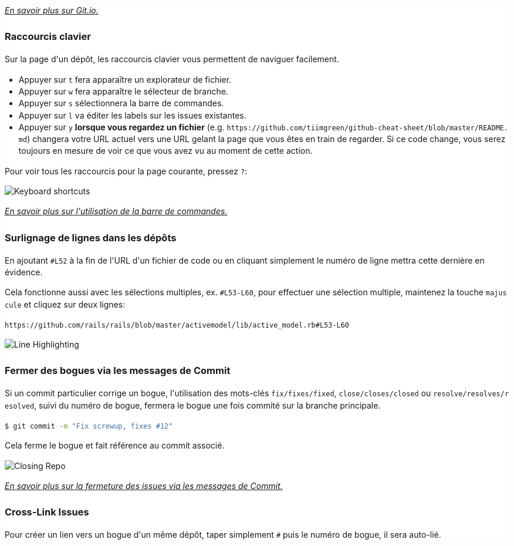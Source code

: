 [*En savoir plus sur Git.io.*](https://github.com/blog/985-git-io-github-url-shortener)

### Raccourcis clavier
Sur la page d'un dépôt, les raccourcis clavier vous permettent de naviguer facilement.

 - Appuyer sur `t` fera apparaître un explorateur de fichier.
 - Appuyer sur `w` fera apparaître le sélecteur de branche.
 - Appuyer sur `s` sélectionnera la barre de commandes.
 - Appuyer sur `l` va éditer les labels sur les issues existantes.
 - Appuyer sur `y` **lorsque vous regardez un fichier** (e.g. `https://github.com/tiimgreen/github-cheat-sheet/blob/master/README.md`) changera votre URL actuel vers une URL gelant la page que vous êtes en train de regarder. Si ce code change, vous serez toujours en mesure de voir ce que vous avez vu au moment de cette action.

Pour voir tous les raccourcis pour la page courante, pressez `?`:

![Keyboard shortcuts](http://i.imgur.com/y5ZfNEm.png)

[*En savoir plus sur l'utilisation de la barre de commandes.*](https://help.github.com/articles/using-the-command-bar)

### Surlignage de lignes dans les dépôts
En ajoutant `#L52` à la fin de l'URL d'un fichier de code ou en cliquant simplement le numéro de ligne mettra cette dernière en évidence.

Cela fonctionne aussi avec les sélections multiples, ex. `#L53-L60`, pour effectuer une sélection multiple, maintenez la touche `majuscule` et cliquez sur deux lignes:

```
https://github.com/rails/rails/blob/master/activemodel/lib/active_model.rb#L53-L60
```

![Line Highlighting](http://i.imgur.com/8AhjrCz.png)

### Fermer des bogues via les messages de Commit
Si un commit particulier corrige un bogue, l'utilisation des mots-clés `fix/fixes/fixed`, `close/closes/closed` ou `resolve/resolves/resolved`, suivi du numéro de bogue, fermera le bogue une fois commité sur la branche principale.

```bash
$ git commit -m "Fix screwup, fixes #12"
```

Cela ferme le bogue et fait référence au commit associé.

![Closing Repo](http://i.imgur.com/Uh1gZdx.png)

[*En savoir plus sur la fermeture des issues via les messages de Commit.*](https://help.github.com/articles/closing-issues-via-commit-messages)

### Cross-Link Issues
Pour créer un lien vers un bogue d'un même dépôt, taper simplement `#` puis le numéro de bogue, il sera auto-lié.
